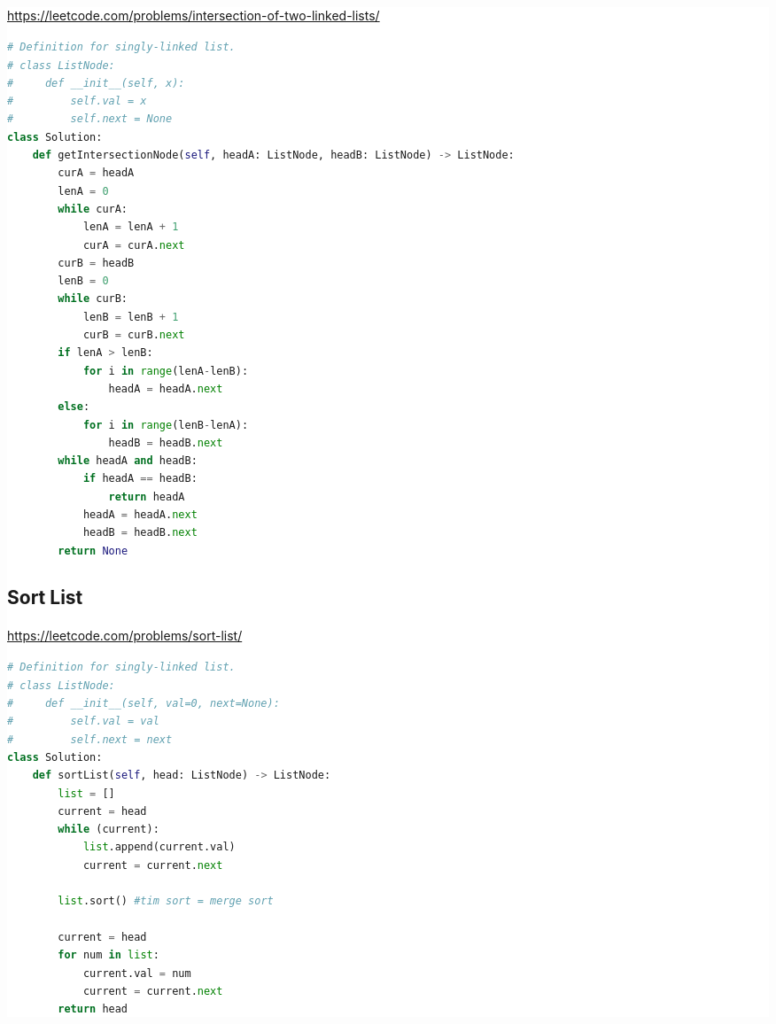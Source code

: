 https://leetcode.com/problems/intersection-of-two-linked-lists/

```python
# Definition for singly-linked list.
# class ListNode:
#     def __init__(self, x):
#         self.val = x
#         self.next = None
class Solution:
    def getIntersectionNode(self, headA: ListNode, headB: ListNode) -> ListNode:
        curA = headA
        lenA = 0
        while curA:
            lenA = lenA + 1
            curA = curA.next
        curB = headB
        lenB = 0
        while curB:
            lenB = lenB + 1
            curB = curB.next
        if lenA > lenB:
            for i in range(lenA-lenB):
                headA = headA.next
        else:
            for i in range(lenB-lenA):
                headB = headB.next
        while headA and headB:
            if headA == headB:
                return headA
            headA = headA.next
            headB = headB.next
        return None

```
## Sort List 

https://leetcode.com/problems/sort-list/

```python
# Definition for singly-linked list.
# class ListNode:
#     def __init__(self, val=0, next=None):
#         self.val = val
#         self.next = next
class Solution:
    def sortList(self, head: ListNode) -> ListNode:
        list = []
        current = head
        while (current):
            list.append(current.val)
            current = current.next

        list.sort() #tim sort = merge sort

        current = head
        for num in list:
            current.val = num
            current = current.next
        return head

```
